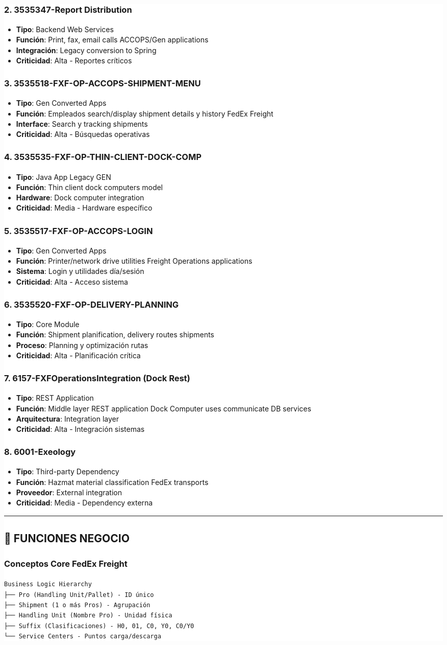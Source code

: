 ### 2. **3535347-Report Distribution**
- **Tipo**: Backend Web Services
- **Función**: Print, fax, email calls ACCOPS/Gen applications
- **Integración**: Legacy conversion to Spring
- **Criticidad**: Alta - Reportes críticos

### 3. **3535518-FXF-OP-ACCOPS-SHIPMENT-MENU**
- **Tipo**: Gen Converted Apps
- **Función**: Empleados search/display shipment details y history FedEx Freight
- **Interface**: Search y tracking shipments
- **Criticidad**: Alta - Búsquedas operativas

### 4. **3535535-FXF-OP-THIN-CLIENT-DOCK-COMP**
- **Tipo**: Java App Legacy GEN
- **Función**: Thin client dock computers model
- **Hardware**: Dock computer integration
- **Criticidad**: Media - Hardware específico

### 5. **3535517-FXF-OP-ACCOPS-LOGIN**
- **Tipo**: Gen Converted Apps
- **Función**: Printer/network drive utilities Freight Operations applications
- **Sistema**: Login y utilidades día/sesión
- **Criticidad**: Alta - Acceso sistema

### 6. **3535520-FXF-OP-DELIVERY-PLANNING**
- **Tipo**: Core Module
- **Función**: Shipment planification, delivery routes shipments
- **Proceso**: Planning y optimización rutas
- **Criticidad**: Alta - Planificación crítica

### 7. **6157-FXFOperationsIntegration (Dock Rest)**
- **Tipo**: REST Application
- **Función**: Middle layer REST application Dock Computer uses communicate DB services
- **Arquitectura**: Integration layer
- **Criticidad**: Alta - Integración sistemas

### 8. **6001-Exeology**
- **Tipo**: Third-party Dependency
- **Función**: Hazmat material classification FedEx transports
- **Proveedor**: External integration
- **Criticidad**: Media - Dependency externa

---

## 🔧 FUNCIONES NEGOCIO

### Conceptos Core FedEx Freight
```
Business Logic Hierarchy
├── Pro (Handling Unit/Pallet) - ID único
├── Shipment (1 o más Pros) - Agrupación
├── Handling Unit (Nombre Pro) - Unidad física
├── Suffix (Clasificaciones) - H0, 01, C0, Y0, C0/Y0
└── Service Centers - Puntos carga/descarga
```
